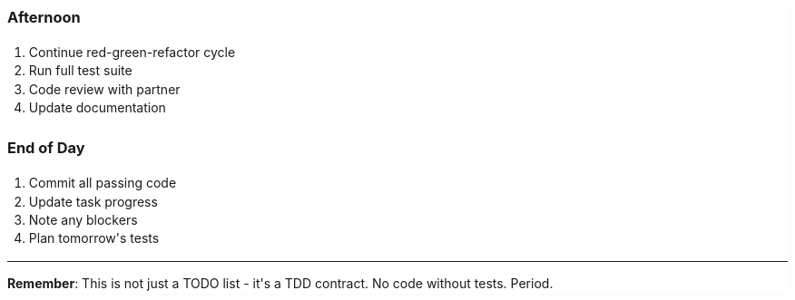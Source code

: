 ### Afternoon
1. Continue red-green-refactor cycle
2. Run full test suite
3. Code review with partner
4. Update documentation

### End of Day
1. Commit all passing code
2. Update task progress
3. Note any blockers
4. Plan tomorrow's tests

---

**Remember**: This is not just a TODO list - it's a TDD contract. No code without tests. Period.